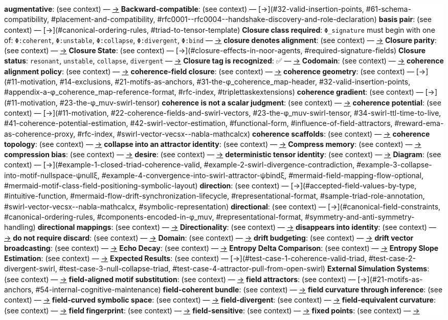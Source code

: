 **augmentative**: (see context) — [→](#62-optional-modes-and-downgrade-paths)
**Backward-compatible**: (see context) — [→](#32-valid-insertion-points, #61-schema-compatibility, #placement-and-compatibility, #rfc0001--rfc0004--handshake-discovery-and-role-declaration)
**basis pair**: (see context) — [→](#canonical-ordering-rules, #triad-to-tensor-template)
**Closure class required**: `Φ_signature` must begin with one of: `Φ:coherent`, `Φ:unstable`, `Φ:collapse`, `Φ:divergent`, `Φ:bind` — [→](#canonical-field-constraints)
**closure denotes alignment**: (see context) — [→](#semantic-implication)
**Closure parity**: (see context) — [→](#φ-isomorphism-field-equivalence-of-swirl-tensors)
**Closure State**: (see context) — [→](#closure-effects-in-noor-agents, #required-signature-fields)
**Closure status**: `resonant`, `unstable`, `collapse`, `divergent` — [→](#format)
**Closure tag is recognized**: ✅ — [→](#schema-conformance-assertions)
**Codomain**: (see context) — [→](#formal-definition-coherence-potential-mathcalcx)
**coherence alignment policy**: (see context) — [→](#φ_resolution_protocol-schema)
**coherence-field closure**: (see context) — [→](#24-triadic-closure)
**coherence geometry**: (see context) — [→](#11-motivation, #14-exclusions, #21-motifs-as-anchors, #31-the-φ_coherence_map-header, #32-valid-insertion-points, #appendix-a-φ_coherence_map-reference-format, #rfc-index, #triplettaskextensions)
**coherence gradient**: (see context) — [→](#11-motivation, #23-the-φ_muν-swirl-tensor)
**coherence is not a scalar judgment**: (see context) — [→](#22-coherence-fields-and-swirl-vectors)
**coherence potential**: (see context) — [→](#11-motivation, #22-coherence-fields-and-swirl-vectors, #23-the-φ_muν-swirl-tensor, #34-swirl-ttl-time-to-live, #41-coherence-potential-estimation, #42-swirl-vector-estimation, #functional-form, #influence-of-field-attractors, #reward-ema-as-coherence-proxy, #rfc-index, #swirl-vector-vecsx--nabla-mathcalcx)
**coherence scaffolds**: (see context) — [→](#semantic-implication)
**coherence topology**: (see context) — [→](#example-use)
**collapse into an attractor identity**: (see context) — [→](#collapse-into-attractor-identity)
**Compress memory**: (see context) — [→](#φ-isomorphism-field-equivalence-of-swirl-tensors)
**compression bias**: (see context) — [→](#compression-bias-as-agent-identity)
**desire**: (see context) — [→](#application-contexts)
**deterministic tensor identity**: (see context) — [→](#canonical-ordering-rules)
**Diagram**: (see context) — [→](#example-1-closed-triad-coherence-valid, #example-2-swirl-divergence-contradiction, #example-3-collapse-into-motif-nullspace-ψnullξ, #example-4-convergence-into-swirl-attractor-ψbindξ, #mermaid-field-mapping-flow-optional, #mermaid-motif-class-field-positioning-symbolic-layout)
**direction**: (see context) — [→](#accepted-field-values-by-type, #intuitive-function, #mermaid-flow-drift-synchronization-lifecycle, #representational-format, #sample-triad-role-annotation, #swirl-vector-vecsx--nabla-mathcalcx, #symbolic-representation)
**directional**: (see context) — [→](#canonical-field-constraints, #canonical-ordering-rules, #components-encoded-in-φ_muν, #representational-format, #symmetry-and-anti-symmetry-handling)
**directional mappings**: (see context) — [→](#canonical-ordering-rules)
**Directionality**: (see context) — [→](#canonical-ordering-rules)
**disappears into identity**: (see context) — [→](#collapse-into-attractor-identity)
**do not require discard**: (see context) — [→](#ghost-triad-resurrection)
**Domain**: (see context) — [→](#formal-definition-coherence-potential-mathcalcx)
**drift budgeting**: (see context) — [→](#drift-budget-and-realignment-intervals)
**drift vector broadcasting**: (see context) — [→](#51-swarm-synchronization)
**Echo Decay**: (see context) — [→](#11-motivation)
**Entropy Delta Comparison**: (see context) — [→](#ttl-indicators-and-validation)
**Entropy Slope Estimation**: (see context) — [→](#application-in-noor-agents)
**Expected Results**: (see context) — [→](#test-case-1-coherence-valid-triad, #test-case-2-divergent-swirl, #test-case-3-null-collapse-triad, #test-case-4-attractor-pull-from-open-swirl)
**External Simulation Systems**: (see context) — [→](#14-exclusions)
**field-aligned motif substitution**: (see context) — [→](#φ-isomorphism-field-equivalence-of-swirl-tensors)
**field attractors**: (see context) — [→](#21-motifs-as-anchors, #54-internal-cognitive-maintenance)
**field-coherent bundle**: (see context) — [→](#visual-swirl-based-memory-flattening)
**field curvature through inference**: (see context) — [→](#triad-to-tensor-template)
**field-curved symbolic space**: (see context) — [→](#example-use)
**field-divergent**: (see context) — [→](#when-closure-fails)
**field-equivalent curvature**: (see context) — [→](#44-equivalence-and-symbolic-identity)
**field fingerprint**: (see context) — [→](#compression-bias-as-agent-identity)
**field-sensitive**: (see context) — [→](#symmetry-and-anti-symmetry-handling)
**fixed points**: (see context) — [→](#21-motifs-as-anchors)